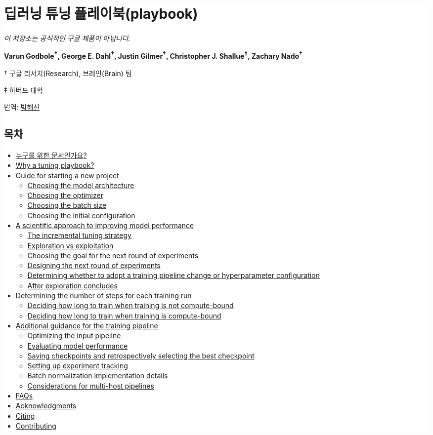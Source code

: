 # 딥러닝 튜닝 플레이북(playbook)

*이 저장소는 공식적인 구글 제품이 아닙니다.*

**Varun Godbole<sup>&dagger;</sup>, George E. Dahl<sup>&dagger;</sup>, Justin Gilmer<sup>&dagger;</sup>, Christopher J. Shallue<sup>&Dagger;</sup>, Zachary Nado<sup>&dagger;</sup>**

&dagger; 구글 리서치(Research), 브레인(Brain) 팀

&Dagger; 하버드 대학

번역: [박해선](https://github.com/rickiepark)

## 목차

-   [누구를 위한 문서인가요?](#누구를-위한-문서인가요)
-   [Why a tuning playbook?](#why-a-tuning-playbook)
-   [Guide for starting a new project](#guide-for-starting-a-new-project)
    -   [Choosing the model architecture](#choosing-a-model-architecture)
    -   [Choosing the optimizer](#choosing-the-optimizer)
    -   [Choosing the batch size](#choosing-the-batch-size)
    -   [Choosing the initial configuration](#choosing-the-initial-configuration)
-   [A scientific approach to improving model performance](#a-scientific-approach-to-improving-model-performance)
    -   [The incremental tuning strategy](#the-incremental-tuning-strategy)
    -   [Exploration vs exploitation](#exploration-vs-exploitation)
    -   [Choosing the goal for the next round of experiments](#choosing-the-goal-for-the-next-round-of-experiments)
    -   [Designing the next round of experiments](#Designing-the-next-round-of-experiments)
    -   [Determining whether to adopt a training pipeline change or
        hyperparameter
        configuration](#Determining-whether-to-adopt-a-training-pipeline-change-or-hyperparameter-configuration)
    -   [After exploration concludes](#After-exploration-concludes)
-   [Determining the number of steps for each training run](#Determining-the-number-of-steps-for-each-training-run)
    -   [Deciding how long to train when training is not compute-bound](#Deciding-how-long-to-train-when-training-is-not-compute-bound)
    -   [Deciding how long to train when training is compute-bound](#Deciding-how-long-to-train-when-training-is-compute-bound)
-   [Additional guidance for the training pipeline](#Additional-guidance-for-the-training-pipeline)
    -   [Optimizing the input pipeline](#Optimizing-the-input-pipeline)
    -   [Evaluating model performance](Evaluating-model-performance)
    -   [Saving checkpoints and retrospectively selecting the best checkpoint](#Saving-checkpoints-and-retrospectively-selecting-the-best-checkpoint)
    -   [Setting up experiment tracking](#Setting-up-experiment-tracking)
    -   [Batch normalization implementation details](#Batch-normalization-implementation-details)
    -   [Considerations for multi-host pipelines](#Considerations-for-multi-host-pipelines)
-   [FAQs](#faqs)
-   [Acknowledgments](#acknowledgments)
-   [Citing](#citing)
-   [Contributing](#contributing)
